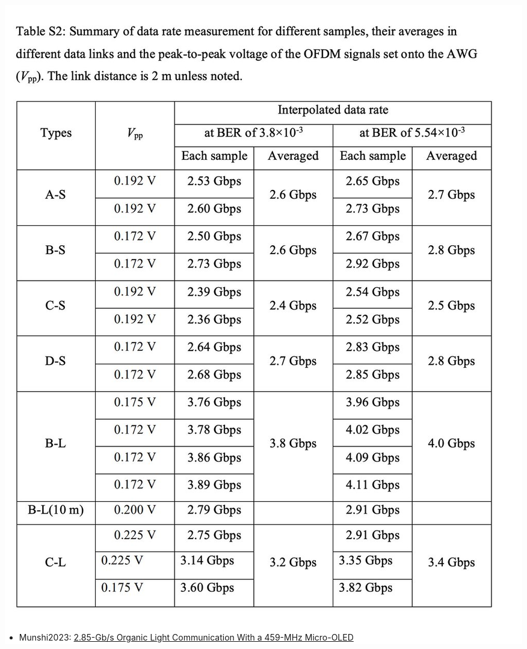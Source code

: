    ![20250815_144703_1.jpg](/assets/images/2025/20250211_20250817/20250815_144703_1.jpg)
   - Munshi2023: [2.85-Gb/s Organic Light Communication With a 459-MHz Micro-OLED](https://doi.org/10.1109/LPT.2023.3327612)